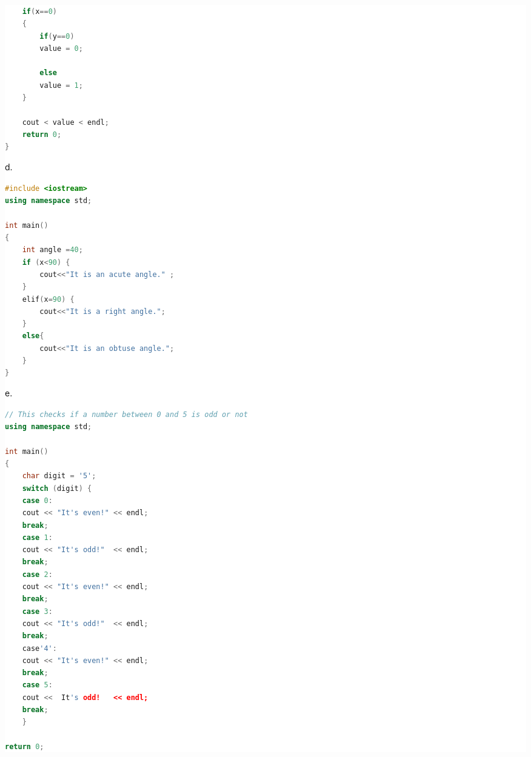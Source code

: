 ```cpp
    if(x==0)
    { 
        if(y==0)
        value = 0; 

        else
        value = 1;
    }
    
    cout < value < endl;
    return 0;
}
```

d.   
```cpp
#include <iostream>
using namespace std;

int main()
{
    int angle =40;
    if (x<90) { 
        cout<<"It is an acute angle." ;
    }
    elif(x=90) {
        cout<<"It is a right angle.";
    }
    else{
        cout<<"It is an obtuse angle.";
    }
}
```

e.    
```cpp
// This checks if a number between 0 and 5 is odd or not
using namespace std;

int main()
{
    char digit = '5';
    switch (digit) {
    case 0:
	cout << "It's even!" << endl;
	break;
    case 1:
	cout << "It's odd!"  << endl;
	break;
    case 2:
	cout << "It's even!" << endl;
	break;
    case 3:
	cout << "It's odd!"  << endl;
	break;
    case'4':
	cout << "It's even!" << endl;
	break;
    case 5:
	cout <<  It's odd!   << endl;
	break;
    }

return 0;
```
